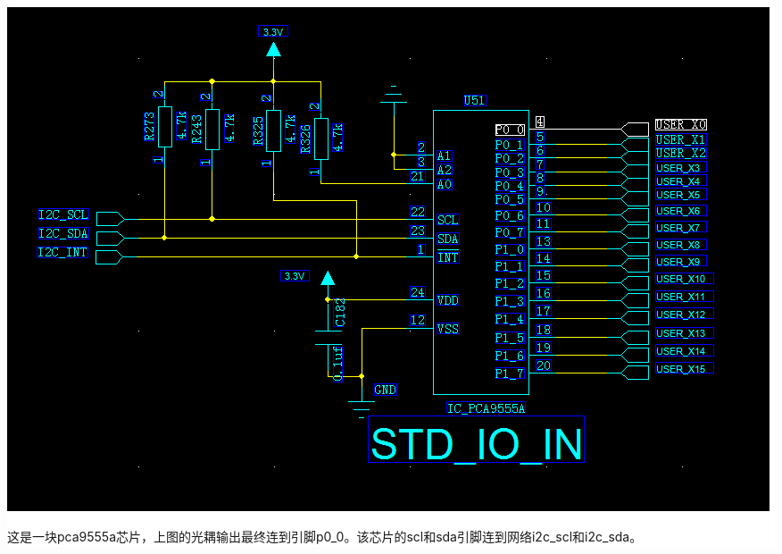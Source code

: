 ![](pictures/Snipaste_2020-11-24_15-53-15.png)

这是一块pca9555a芯片，上图的光耦输出最终连到引脚p0_0。该芯片的scl和sda引脚连到网络i2c_scl和i2c_sda。
